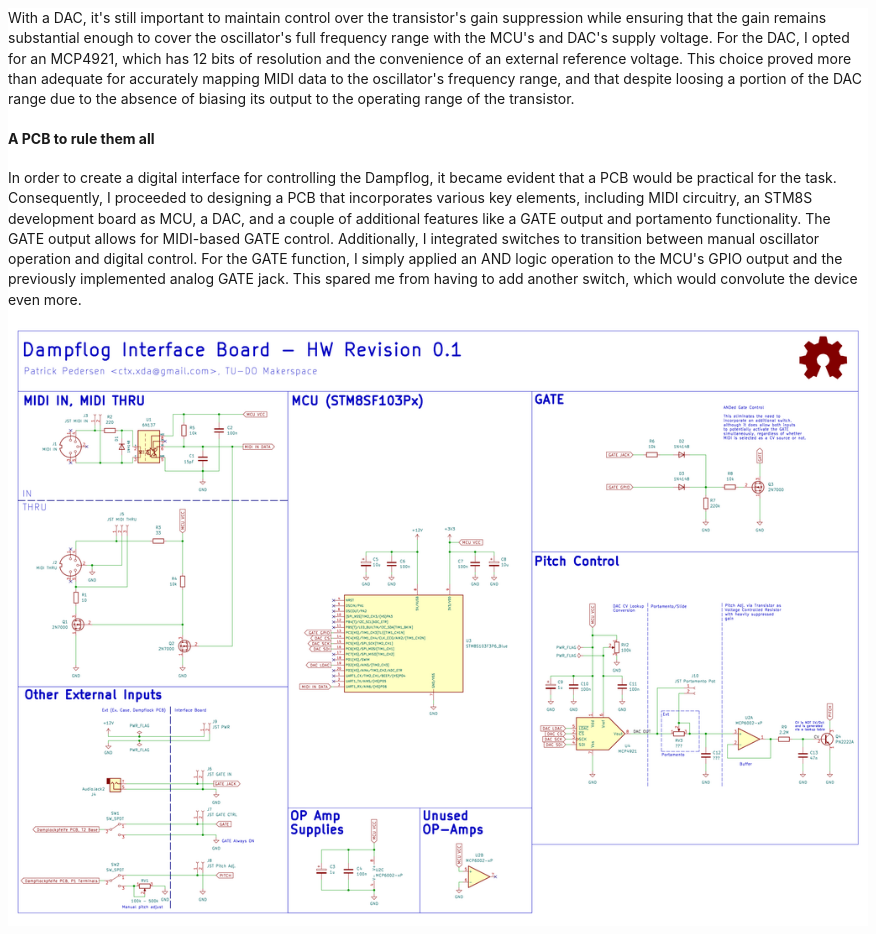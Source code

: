 With a DAC, it's still important to maintain control over the transistor's gain suppression while ensuring that the gain remains substantial enough to cover the oscillator's full frequency range with the MCU's and DAC's supply voltage. For the DAC, I opted for an MCP4921, which has 12 bits of resolution and the convenience of an external reference voltage. This choice proved more than adequate for accurately mapping MIDI data to the oscillator's frequency range, and that despite loosing a portion of the DAC range due to the absence of biasing its output to the operating range of the transistor.

#### A PCB to rule them all

In order to create a digital interface for controlling the Dampflog, it became evident that a PCB would be practical for the task. Consequently, I proceeded to designing a PCB that incorporates various key elements, including MIDI circuitry, an STM8S development board as MCU, a DAC, and a couple of additional features like a GATE output and portamento functionality. The GATE output allows for MIDI-based GATE control. Additionally, I integrated switches to transition between manual oscillator operation and digital control. For the GATE function, I simply applied an AND logic operation to the MCU's GPIO output and the previously implemented analog GATE jack. This spared me from having to add another switch, which would convolute the device even more.

![Interface Board Schematic](docs/InterfaceBoardSchematic.png)
